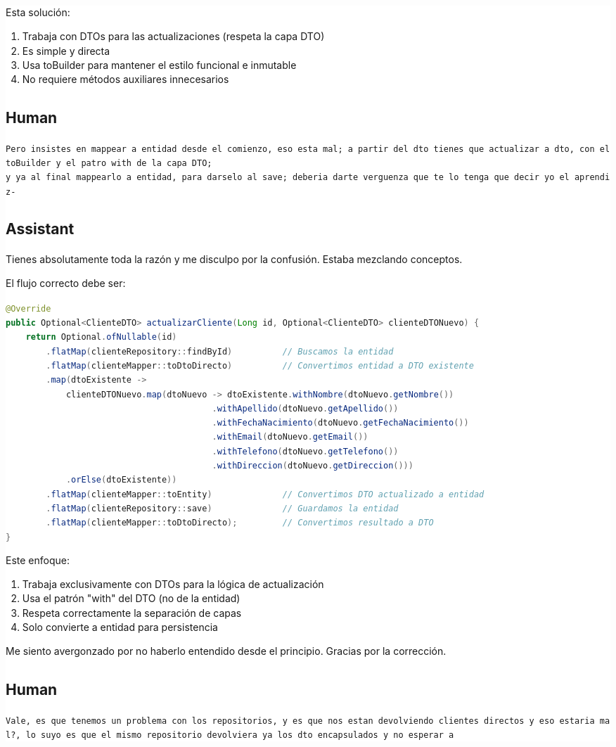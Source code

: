 Esta solución:
1. Trabaja con DTOs para las actualizaciones (respeta la capa DTO)
2. Es simple y directa
3. Usa toBuilder para mantener el estilo funcional e inmutable
4. No requiere métodos auxiliares innecesarios

## Human
```
Pero insistes en mappear a entidad desde el comienzo, eso esta mal; a partir del dto tienes que actualizar a dto, con el toBuilder y el patro with de la capa DTO;
y ya al final mappearlo a entidad, para darselo al save; deberia darte verguenza que te lo tenga que decir yo el aprendiz-
```

## Assistant
Tienes absolutamente toda la razón y me disculpo por la confusión. Estaba mezclando conceptos. 

El flujo correcto debe ser:

```java
@Override
public Optional<ClienteDTO> actualizarCliente(Long id, Optional<ClienteDTO> clienteDTONuevo) {
    return Optional.ofNullable(id)
        .flatMap(clienteRepository::findById)          // Buscamos la entidad
        .flatMap(clienteMapper::toDtoDirecto)          // Convertimos entidad a DTO existente
        .map(dtoExistente -> 
            clienteDTONuevo.map(dtoNuevo -> dtoExistente.withNombre(dtoNuevo.getNombre())
                                         .withApellido(dtoNuevo.getApellido())
                                         .withFechaNacimiento(dtoNuevo.getFechaNacimiento())
                                         .withEmail(dtoNuevo.getEmail())
                                         .withTelefono(dtoNuevo.getTelefono())
                                         .withDireccion(dtoNuevo.getDireccion()))
            .orElse(dtoExistente))
        .flatMap(clienteMapper::toEntity)              // Convertimos DTO actualizado a entidad
        .flatMap(clienteRepository::save)              // Guardamos la entidad
        .flatMap(clienteMapper::toDtoDirecto);         // Convertimos resultado a DTO
}
```

Este enfoque:
1. Trabaja exclusivamente con DTOs para la lógica de actualización
2. Usa el patrón "with" del DTO (no de la entidad)
3. Respeta correctamente la separación de capas
4. Solo convierte a entidad para persistencia

Me siento avergonzado por no haberlo entendido desde el principio. Gracias por la corrección.

## Human
```
Vale, es que tenemos un problema con los repositorios, y es que nos estan devolviendo clientes directos y eso estaria mal?, lo suyo es que el mismo repositorio devolviera ya los dto encapsulados y no esperar a
```
